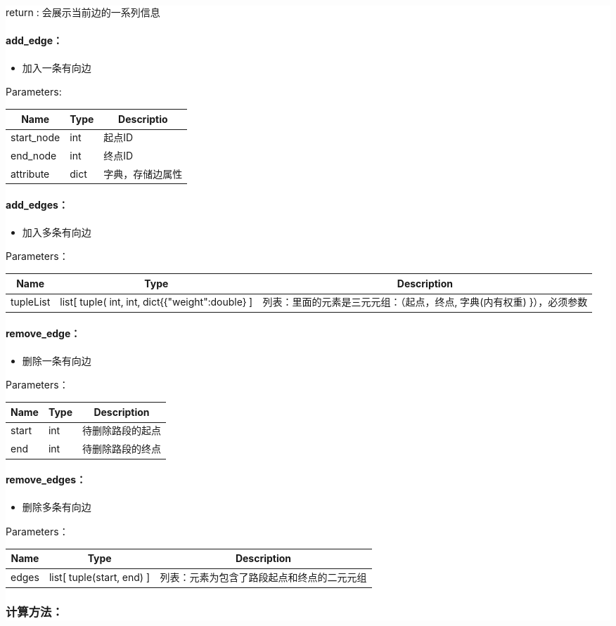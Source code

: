 return :
会展示当前边的一系列信息



#### add_edge：

- 加入一条有向边

Parameters:

| Name       | Type | Descriptio       |
| ---------- | ---- | ---------------- |
| start_node | int  | 起点ID           |
| end_node   | int  | 终点ID           |
| attribute  | dict | 字典，存储边属性 |



#### add_edges：

- 加入多条有向边

Parameters：

| Name      | Type                                            | Description                                                  |
| --------- | ----------------------------------------------- | ------------------------------------------------------------ |
| tupleList | list[ tuple( int, int, dict{{"weight":double} ] | 列表：里面的元素是三元元组：（起点，终点, 字典(内有权重) }），必须参数 |



#### remove_edge：

- 删除一条有向边

Parameters：

| Name  | Type | Description      |
| ----- | ---- | ---------------- |
| start | int  | 待删除路段的起点 |
| end   | int  | 待删除路段的终点 |



#### remove_edges：

- 删除多条有向边

Parameters：

| Name  | Type                      | Description                                |
| ----- | ------------------------- | ------------------------------------------ |
| edges | list[ tuple(start, end) ] | 列表：元素为包含了路段起点和终点的二元元组 |



### 计算方法：
